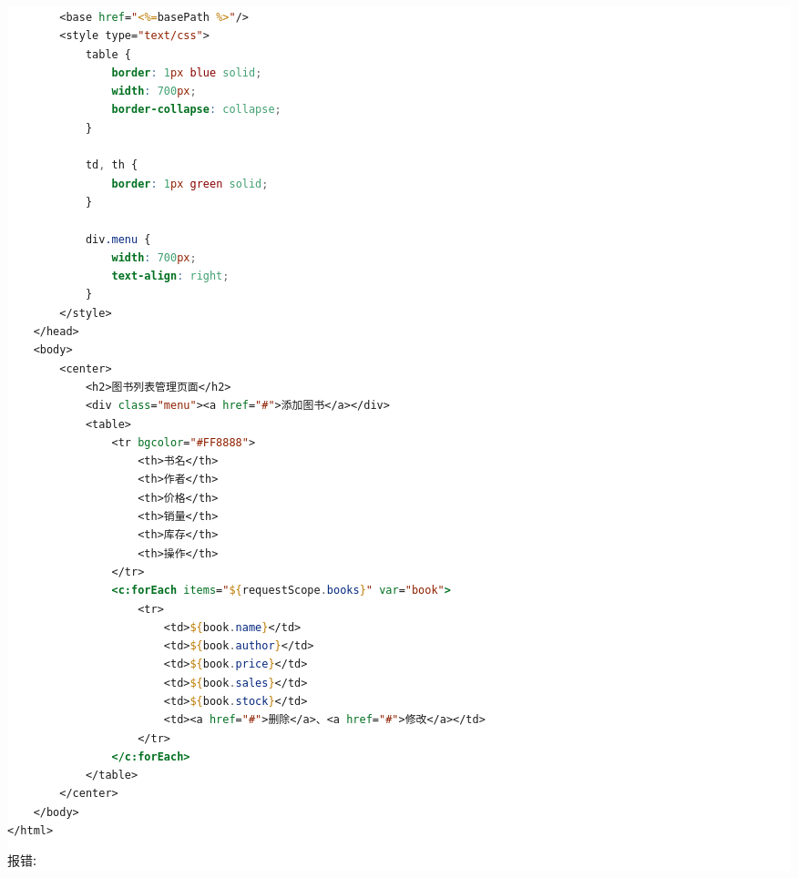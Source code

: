 ```jsp
        <base href="<%=basePath %>"/>
        <style type="text/css">
            table {
                border: 1px blue solid;
                width: 700px;
                border-collapse: collapse;
            }

            td, th {
                border: 1px green solid;
            }

            div.menu {
                width: 700px;
                text-align: right;
            }
        </style>
    </head>
    <body>
        <center>
            <h2>图书列表管理页面</h2>
            <div class="menu"><a href="#">添加图书</a></div>
            <table>
                <tr bgcolor="#FF8888">
                    <th>书名</th>
                    <th>作者</th>
                    <th>价格</th>
                    <th>销量</th>
                    <th>库存</th>
                    <th>操作</th>
                </tr>
                <c:forEach items="${requestScope.books}" var="book">
                    <tr>
                        <td>${book.name}</td>
                        <td>${book.author}</td>
                        <td>${book.price}</td>
                        <td>${book.sales}</td>
                        <td>${book.stock}</td>
                        <td><a href="#">删除</a>、<a href="#">修改</a></td>
                    </tr>
                </c:forEach>
            </table>
        </center>
    </body>
</html>
```

报错:
